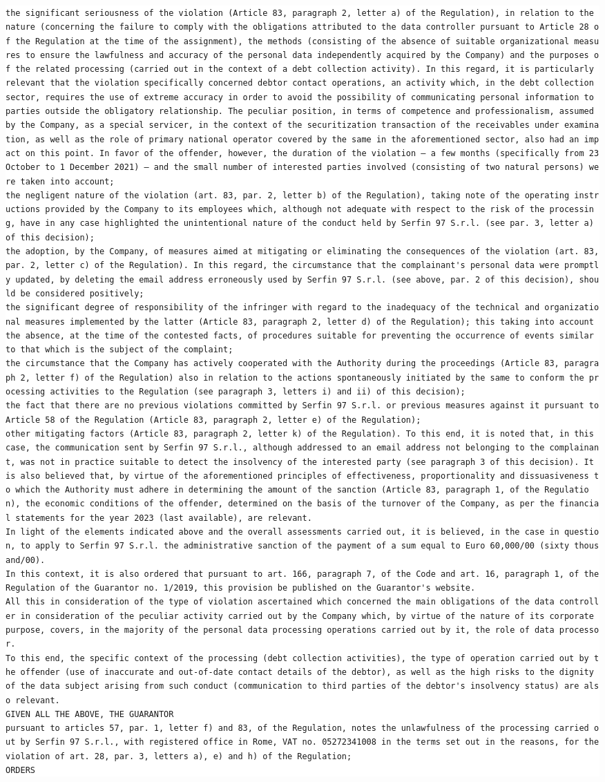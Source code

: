 ```
the significant seriousness of the violation (Article 83, paragraph 2, letter a) of the Regulation), in relation to the nature (concerning the failure to comply with the obligations attributed to the data controller pursuant to Article 28 of the Regulation at the time of the assignment), the methods (consisting of the absence of suitable organizational measures to ensure the lawfulness and accuracy of the personal data independently acquired by the Company) and the purposes of the related processing (carried out in the context of a debt collection activity). In this regard, it is particularly relevant that the violation specifically concerned debtor contact operations, an activity which, in the debt collection sector, requires the use of extreme accuracy in order to avoid the possibility of communicating personal information to parties outside the obligatory relationship. The peculiar position, in terms of competence and professionalism, assumed by the Company, as a special servicer, in the context of the securitization transaction of the receivables under examination, as well as the role of primary national operator covered by the same in the aforementioned sector, also had an impact on this point. In favor of the offender, however, the duration of the violation – a few months (specifically from 23 October to 1 December 2021) – and the small number of interested parties involved (consisting of two natural persons) were taken into account;
the negligent nature of the violation (art. 83, par. 2, letter b) of the Regulation), taking note of the operating instructions provided by the Company to its employees which, although not adequate with respect to the risk of the processing, have in any case highlighted the unintentional nature of the conduct held by Serfin 97 S.r.l. (see par. 3, letter a) of this decision);
the adoption, by the Company, of measures aimed at mitigating or eliminating the consequences of the violation (art. 83, par. 2, letter c) of the Regulation). In this regard, the circumstance that the complainant's personal data were promptly updated, by deleting the email address erroneously used by Serfin 97 S.r.l. (see above, par. 2 of this decision), should be considered positively;
the significant degree of responsibility of the infringer with regard to the inadequacy of the technical and organizational measures implemented by the latter (Article 83, paragraph 2, letter d) of the Regulation); this taking into account the absence, at the time of the contested facts, of procedures suitable for preventing the occurrence of events similar to that which is the subject of the complaint;
the circumstance that the Company has actively cooperated with the Authority during the proceedings (Article 83, paragraph 2, letter f) of the Regulation) also in relation to the actions spontaneously initiated by the same to conform the processing activities to the Regulation (see paragraph 3, letters i) and ii) of this decision);
the fact that there are no previous violations committed by Serfin 97 S.r.l. or previous measures against it pursuant to Article 58 of the Regulation (Article 83, paragraph 2, letter e) of the Regulation);
other mitigating factors (Article 83, paragraph 2, letter k) of the Regulation). To this end, it is noted that, in this case, the communication sent by Serfin 97 S.r.l., although addressed to an email address not belonging to the complainant, was not in practice suitable to detect the insolvency of the interested party (see paragraph 3 of this decision). It is also believed that, by virtue of the aforementioned principles of effectiveness, proportionality and dissuasiveness to which the Authority must adhere in determining the amount of the sanction (Article 83, paragraph 1, of the Regulation), the economic conditions of the offender, determined on the basis of the turnover of the Company, as per the financial statements for the year 2023 (last available), are relevant.
In light of the elements indicated above and the overall assessments carried out, it is believed, in the case in question, to apply to Serfin 97 S.r.l. the administrative sanction of the payment of a sum equal to Euro 60,000/00 (sixty thousand/00).
In this context, it is also ordered that pursuant to art. 166, paragraph 7, of the Code and art. 16, paragraph 1, of the Regulation of the Guarantor no. 1/2019, this provision be published on the Guarantor's website.
All this in consideration of the type of violation ascertained which concerned the main obligations of the data controller in consideration of the peculiar activity carried out by the Company which, by virtue of the nature of its corporate purpose, covers, in the majority of the personal data processing operations carried out by it, the role of data processor.
To this end, the specific context of the processing (debt collection activities), the type of operation carried out by the offender (use of inaccurate and out-of-date contact details of the debtor), as well as the high risks to the dignity of the data subject arising from such conduct (communication to third parties of the debtor's insolvency status) are also relevant.
GIVEN ALL THE ABOVE, THE GUARANTOR
pursuant to articles 57, par. 1, letter f) and 83, of the Regulation, notes the unlawfulness of the processing carried out by Serfin 97 S.r.l., with registered office in Rome, VAT no. 05272341008 in the terms set out in the reasons, for the violation of art. 28, par. 3, letters a), e) and h) of the Regulation;
ORDERS
```